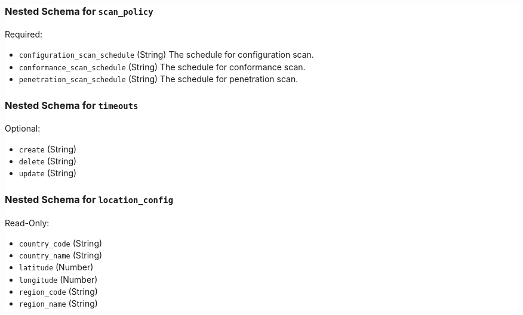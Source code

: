 
<a id="nestedblock--scan_policy"></a>
### Nested Schema for `scan_policy`

Required:

- `configuration_scan_schedule` (String) The schedule for configuration scan.
- `conformance_scan_schedule` (String) The schedule for conformance scan.
- `penetration_scan_schedule` (String) The schedule for penetration scan.


<a id="nestedblock--timeouts"></a>
### Nested Schema for `timeouts`

Optional:

- `create` (String)
- `delete` (String)
- `update` (String)


<a id="nestedatt--location_config"></a>
### Nested Schema for `location_config`

Read-Only:

- `country_code` (String)
- `country_name` (String)
- `latitude` (Number)
- `longitude` (Number)
- `region_code` (String)
- `region_name` (String)

